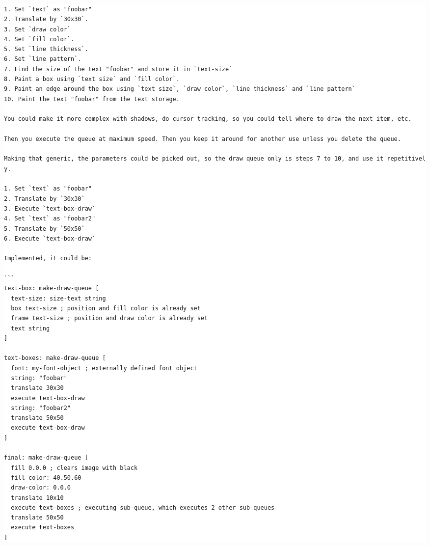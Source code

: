     1. Set `text` as "foobar"
    2. Translate by `30x30`.
    3. Set `draw color`
    4. Set `fill color`.
    5. Set `line thickness`.
    6. Set `line pattern`.
    7. Find the size of the text "foobar" and store it in `text-size`
    8. Paint a box using `text size` and `fill color`.
    9. Paint an edge around the box using `text size`, `draw color`, `line thickness` and `line pattern`
    10. Paint the text "foobar" from the text storage.
    
    You could make it more complex with shadows, do cursor tracking, so you could tell where to draw the next item, etc.
    
    Then you execute the queue at maximum speed. Then you keep it around for another use unless you delete the queue.
    
    Making that generic, the parameters could be picked out, so the draw queue only is steps 7 to 10, and use it repetitively.
    
    1. Set `text` as "foobar"
    2. Translate by `30x30`
    3. Execute `text-box-draw`
    4. Set `text` as "foobar2"
    5. Translate by `50x50`
    6. Execute `text-box-draw`
    
    Implemented, it could be:
    
    ```
    text-box: make-draw-queue [
      text-size: size-text string
      box text-size ; position and fill color is already set
      frame text-size ; position and draw color is already set
      text string
    ]
    
    text-boxes: make-draw-queue [
      font: my-font-object ; externally defined font object
      string: "foobar"
      translate 30x30
      execute text-box-draw
      string: "foobar2"
      translate 50x50
      execute text-box-draw
    ]
    
    final: make-draw-queue [
      fill 0.0.0 ; clears image with black
      fill-color: 40.50.60
      draw-color: 0.0.0
      translate 10x10
      execute text-boxes ; executing sub-queue, which executes 2 other sub-queues
      translate 50x50
      execute text-boxes
    ]
    